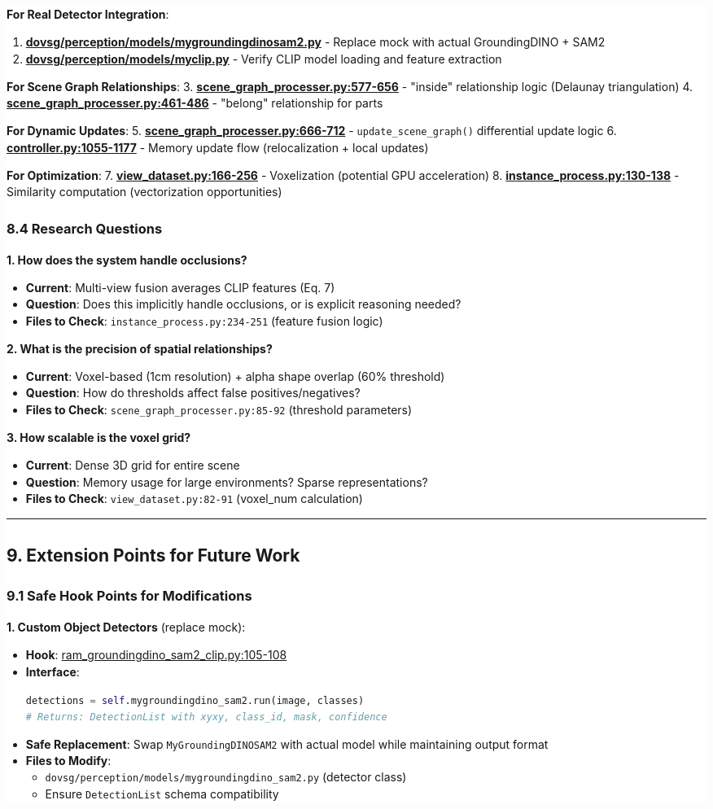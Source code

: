 **For Real Detector Integration**:
1. **[dovsg/perception/models/mygroundingdinosam2.py](../../DovSG/dovsg/perception/models/mygroundingdinosam2.py)** - Replace mock with actual GroundingDINO + SAM2
2. **[dovsg/perception/models/myclip.py](../../DovSG/dovsg/perception/models/myclip.py)** - Verify CLIP model loading and feature extraction

**For Scene Graph Relationships**:
3. **[scene_graph_processer.py:577-656](../../DovSG/dovsg/memory/scene_graph/scene_graph_processer.py#L577-L656)** - "inside" relationship logic (Delaunay triangulation)
4. **[scene_graph_processer.py:461-486](../../DovSG/dovsg/memory/scene_graph/scene_graph_processer.py#L461-L486)** - "belong" relationship for parts

**For Dynamic Updates**:
5. **[scene_graph_processer.py:666-712](../../DovSG/dovsg/memory/scene_graph/scene_graph_processer.py#L666-L712)** - `update_scene_graph()` differential update logic
6. **[controller.py:1055-1177](../../DovSG/dovsg/controller.py#L1055-L1177)** - Memory update flow (relocalization + local updates)

**For Optimization**:
7. **[view_dataset.py:166-256](../../DovSG/dovsg/memory/view_dataset.py#L166-L256)** - Voxelization (potential GPU acceleration)
8. **[instance_process.py:130-138](../../DovSG/dovsg/memory/instances/instance_process.py#L130-L138)** - Similarity computation (vectorization opportunities)

### 8.4 Research Questions

**1. How does the system handle occlusions?**
- **Current**: Multi-view fusion averages CLIP features (Eq. 7)
- **Question**: Does this implicitly handle occlusions, or is explicit reasoning needed?
- **Files to Check**: `instance_process.py:234-251` (feature fusion logic)

**2. What is the precision of spatial relationships?**
- **Current**: Voxel-based (1cm resolution) + alpha shape overlap (60% threshold)
- **Question**: How do thresholds affect false positives/negatives?
- **Files to Check**: `scene_graph_processer.py:85-92` (threshold parameters)

**3. How scalable is the voxel grid?**
- **Current**: Dense 3D grid for entire scene
- **Question**: Memory usage for large environments? Sparse representations?
- **Files to Check**: `view_dataset.py:82-91` (voxel_num calculation)

---

## 9. Extension Points for Future Work

### 9.1 Safe Hook Points for Modifications

**1. Custom Object Detectors** (replace mock):
- **Hook**: [ram_groundingdino_sam2_clip.py:105-108](../../DovSG/dovsg/memory/ram_groundingdino_sam2_clip_semantic_memory.py#L105-L108)
- **Interface**:
  ```python
  detections = self.mygroundingdino_sam2.run(image, classes)
  # Returns: DetectionList with xyxy, class_id, mask, confidence
  ```
- **Safe Replacement**: Swap `MyGroundingDINOSAM2` with actual model while maintaining output format
- **Files to Modify**:
  - `dovsg/perception/models/mygroundingdino_sam2.py` (detector class)
  - Ensure `DetectionList` schema compatibility
